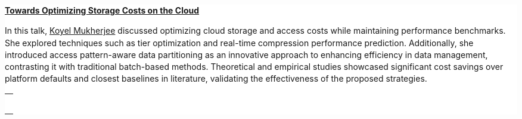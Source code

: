 <p><a href="https://cni.iisc.ac.in/seminars/2024-05-21/" target="_blank"><strong>Towards Optimizing Storage Costs on the Cloud</strong></a></p>
<p class="last-child">In this talk, <a href="https://scholar.google.co.in/citations?user=3iwk19UAAAAJ&amp;hl=en" target="_blank">Koyel Mukherjee</a> discussed optimizing cloud storage and access costs while maintaining performance benchmarks. She explored techniques such as tier optimization and real-time compression performance prediction. Additionally, she introduced access pattern-aware data partitioning as an innovative approach to enhancing efficiency in data management, contrasting it with traditional batch-based methods. Theoretical and empirical studies showcased significant cost savings over platform defaults and closest baselines in literature, validating the effectiveness of the proposed strategies.</p>
</div>
</td>
</tr>
</tbody>
</table>
</td>
</tr>
</tbody>
</table>
</td>
</tr>
</tbody>
</table>
</td>
</tr>
</tbody>
</table>
</td>
</tr>
</tbody>
</table>
</td>
</tr>
</tbody>
</table>
</td>
</tr>
</tbody>
</table>
</td>
</tr>
</tbody>
</table>
</td>
</tr>
</tbody>
</table>
</td>
</tr>
</tbody>
</table>
</td>
</tr>
<tr style="height: 227.825px;">
<td class="mceLayoutContainer" style="padding: 12px 0px; height: 227.825px;" valign="top">
<table id="section_47b9c1e8613a7212d789d96364f8f3fd" class="mceLayout" border="0" width="100%" cellspacing="0" cellpadding="0" align="center" data-block-id="591">
<tbody>
<tr class="mceRow">
<td style="background-position: center; background-repeat: no-repeat; background-size: cover;" valign="top">
<table border="0" width="100%" cellspacing="0" cellpadding="0">
<tbody>
<tr>